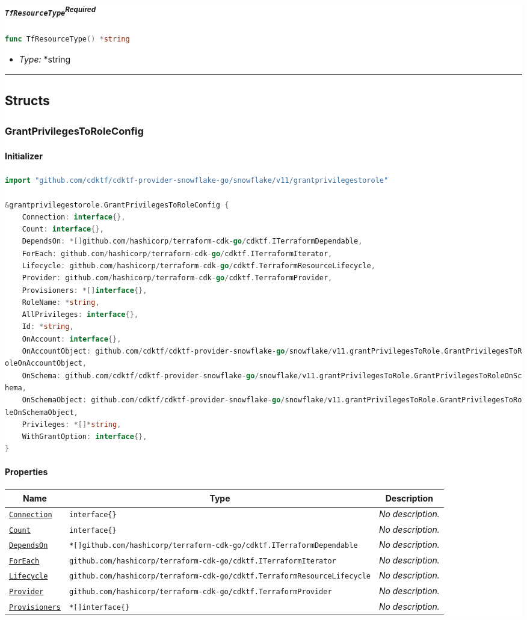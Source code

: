 
##### `TfResourceType`<sup>Required</sup> <a name="TfResourceType" id="@cdktf/provider-snowflake.grantPrivilegesToRole.GrantPrivilegesToRole.property.tfResourceType"></a>

```go
func TfResourceType() *string
```

- *Type:* *string

---

## Structs <a name="Structs" id="Structs"></a>

### GrantPrivilegesToRoleConfig <a name="GrantPrivilegesToRoleConfig" id="@cdktf/provider-snowflake.grantPrivilegesToRole.GrantPrivilegesToRoleConfig"></a>

#### Initializer <a name="Initializer" id="@cdktf/provider-snowflake.grantPrivilegesToRole.GrantPrivilegesToRoleConfig.Initializer"></a>

```go
import "github.com/cdktf/cdktf-provider-snowflake-go/snowflake/v11/grantprivilegestorole"

&grantprivilegestorole.GrantPrivilegesToRoleConfig {
	Connection: interface{},
	Count: interface{},
	DependsOn: *[]github.com/hashicorp/terraform-cdk-go/cdktf.ITerraformDependable,
	ForEach: github.com/hashicorp/terraform-cdk-go/cdktf.ITerraformIterator,
	Lifecycle: github.com/hashicorp/terraform-cdk-go/cdktf.TerraformResourceLifecycle,
	Provider: github.com/hashicorp/terraform-cdk-go/cdktf.TerraformProvider,
	Provisioners: *[]interface{},
	RoleName: *string,
	AllPrivileges: interface{},
	Id: *string,
	OnAccount: interface{},
	OnAccountObject: github.com/cdktf/cdktf-provider-snowflake-go/snowflake/v11.grantPrivilegesToRole.GrantPrivilegesToRoleOnAccountObject,
	OnSchema: github.com/cdktf/cdktf-provider-snowflake-go/snowflake/v11.grantPrivilegesToRole.GrantPrivilegesToRoleOnSchema,
	OnSchemaObject: github.com/cdktf/cdktf-provider-snowflake-go/snowflake/v11.grantPrivilegesToRole.GrantPrivilegesToRoleOnSchemaObject,
	Privileges: *[]*string,
	WithGrantOption: interface{},
}
```

#### Properties <a name="Properties" id="Properties"></a>

| **Name** | **Type** | **Description** |
| --- | --- | --- |
| <code><a href="#@cdktf/provider-snowflake.grantPrivilegesToRole.GrantPrivilegesToRoleConfig.property.connection">Connection</a></code> | <code>interface{}</code> | *No description.* |
| <code><a href="#@cdktf/provider-snowflake.grantPrivilegesToRole.GrantPrivilegesToRoleConfig.property.count">Count</a></code> | <code>interface{}</code> | *No description.* |
| <code><a href="#@cdktf/provider-snowflake.grantPrivilegesToRole.GrantPrivilegesToRoleConfig.property.dependsOn">DependsOn</a></code> | <code>*[]github.com/hashicorp/terraform-cdk-go/cdktf.ITerraformDependable</code> | *No description.* |
| <code><a href="#@cdktf/provider-snowflake.grantPrivilegesToRole.GrantPrivilegesToRoleConfig.property.forEach">ForEach</a></code> | <code>github.com/hashicorp/terraform-cdk-go/cdktf.ITerraformIterator</code> | *No description.* |
| <code><a href="#@cdktf/provider-snowflake.grantPrivilegesToRole.GrantPrivilegesToRoleConfig.property.lifecycle">Lifecycle</a></code> | <code>github.com/hashicorp/terraform-cdk-go/cdktf.TerraformResourceLifecycle</code> | *No description.* |
| <code><a href="#@cdktf/provider-snowflake.grantPrivilegesToRole.GrantPrivilegesToRoleConfig.property.provider">Provider</a></code> | <code>github.com/hashicorp/terraform-cdk-go/cdktf.TerraformProvider</code> | *No description.* |
| <code><a href="#@cdktf/provider-snowflake.grantPrivilegesToRole.GrantPrivilegesToRoleConfig.property.provisioners">Provisioners</a></code> | <code>*[]interface{}</code> | *No description.* |